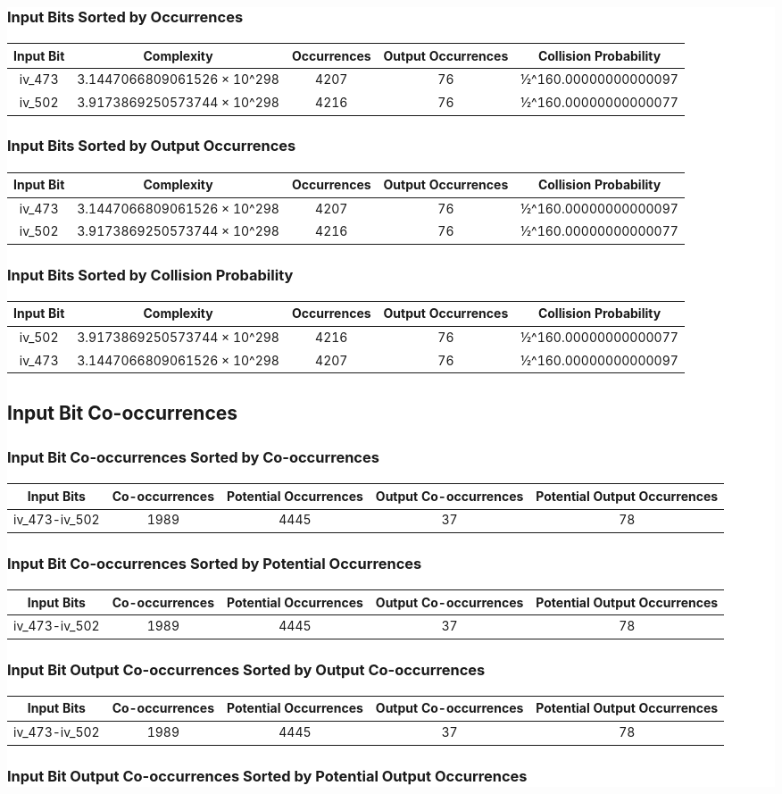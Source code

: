 ### Input Bits Sorted by Occurrences

| Input Bit | Complexity | Occurrences | Output Occurrences | Collision Probability |
|:---------:|:----------:|:-----------:|:------------------:|:---------------------:|
| iv_473 | 3.1447066809061526 × 10^298 | 4207 | 76 | ½^160.00000000000097 |
| iv_502 | 3.9173869250573744 × 10^298 | 4216 | 76 | ½^160.00000000000077 |

### Input Bits Sorted by Output Occurrences

| Input Bit | Complexity | Occurrences | Output Occurrences | Collision Probability |
|:---------:|:----------:|:-----------:|:------------------:|:---------------------:|
| iv_473 | 3.1447066809061526 × 10^298 | 4207 | 76 | ½^160.00000000000097 |
| iv_502 | 3.9173869250573744 × 10^298 | 4216 | 76 | ½^160.00000000000077 |

### Input Bits Sorted by Collision Probability

| Input Bit | Complexity | Occurrences | Output Occurrences | Collision Probability |
|:---------:|:----------:|:-----------:|:------------------:|:---------------------:|
| iv_502 | 3.9173869250573744 × 10^298 | 4216 | 76 | ½^160.00000000000077 |
| iv_473 | 3.1447066809061526 × 10^298 | 4207 | 76 | ½^160.00000000000097 |

## Input Bit Co-occurrences

### Input Bit Co-occurrences Sorted by Co-occurrences

| Input Bits | Co-occurrences | Potential Occurrences | Output Co-occurrences | Potential Output Occurrences |
|:----------:|:--------------:|:---------------------:|:---------------------:|:----------------------------:|
| iv_473-iv_502 | 1989 | 4445 | 37 | 78 |

### Input Bit Co-occurrences Sorted by Potential Occurrences

| Input Bits | Co-occurrences | Potential Occurrences | Output Co-occurrences | Potential Output Occurrences |
|:----------:|:--------------:|:---------------------:|:---------------------:|:----------------------------:|
| iv_473-iv_502 | 1989 | 4445 | 37 | 78 |

### Input Bit Output Co-occurrences Sorted by Output Co-occurrences

| Input Bits | Co-occurrences | Potential Occurrences | Output Co-occurrences | Potential Output Occurrences |
|:----------:|:--------------:|:---------------------:|:---------------------:|:----------------------------:|
| iv_473-iv_502 | 1989 | 4445 | 37 | 78 |

### Input Bit Output Co-occurrences Sorted by Potential Output Occurrences
